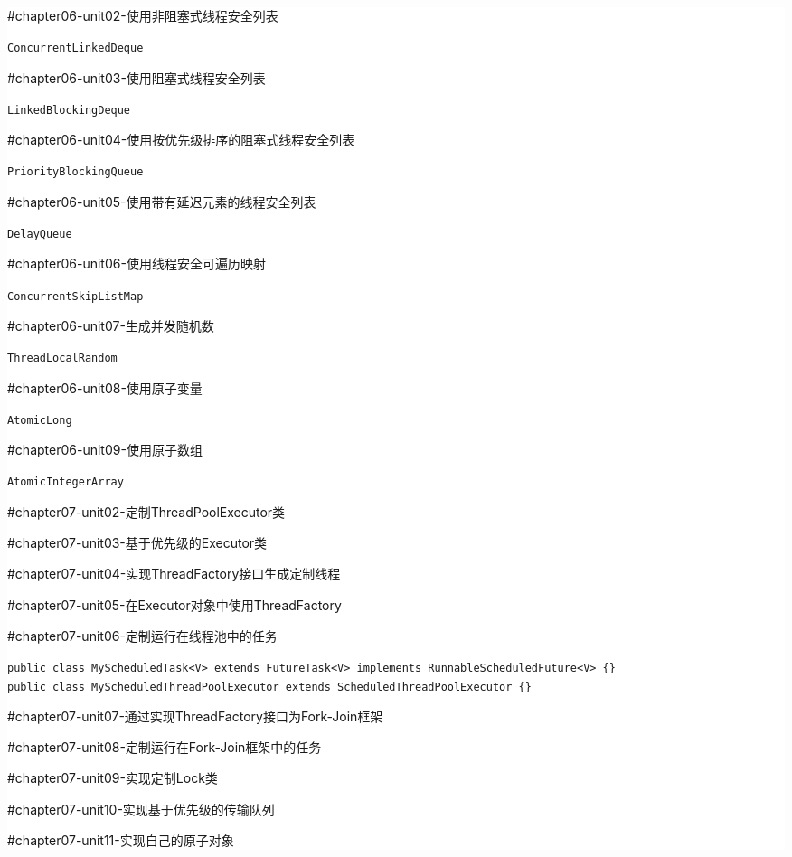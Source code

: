 #chapter06-unit02-使用非阻塞式线程安全列表
```
ConcurrentLinkedDeque
```
#chapter06-unit03-使用阻塞式线程安全列表
```
LinkedBlockingDeque
```
#chapter06-unit04-使用按优先级排序的阻塞式线程安全列表
```
PriorityBlockingQueue
```
#chapter06-unit05-使用带有延迟元素的线程安全列表
```
DelayQueue
```
#chapter06-unit06-使用线程安全可遍历映射
```
ConcurrentSkipListMap
```
#chapter06-unit07-生成并发随机数
```
ThreadLocalRandom
```
#chapter06-unit08-使用原子变量
```
AtomicLong
```
#chapter06-unit09-使用原子数组
```
AtomicIntegerArray
```

#chapter07-unit02-定制ThreadPoolExecutor类
```
```
#chapter07-unit03-基于优先级的Executor类
```
```
#chapter07-unit04-实现ThreadFactory接口生成定制线程
```
```
#chapter07-unit05-在Executor对象中使用ThreadFactory
```
```
#chapter07-unit06-定制运行在线程池中的任务
```
public class MyScheduledTask<V> extends FutureTask<V> implements RunnableScheduledFuture<V> {}
public class MyScheduledThreadPoolExecutor extends ScheduledThreadPoolExecutor {}
```
#chapter07-unit07-通过实现ThreadFactory接口为Fork-Join框架
```
```
#chapter07-unit08-定制运行在Fork-Join框架中的任务
```
```
#chapter07-unit09-实现定制Lock类
```
```
#chapter07-unit10-实现基于优先级的传输队列
```
```
#chapter07-unit11-实现自己的原子对象
